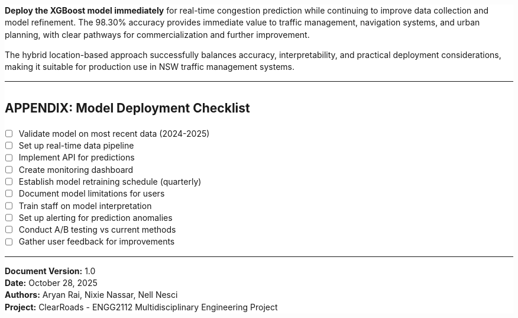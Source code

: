 **Deploy the XGBoost model immediately** for real-time congestion prediction while continuing to improve data collection and model refinement. The 98.30% accuracy provides immediate value to traffic management, navigation systems, and urban planning, with clear pathways for commercialization and further improvement.

The hybrid location-based approach successfully balances accuracy, interpretability, and practical deployment considerations, making it suitable for production use in NSW traffic management systems.

---

## APPENDIX: Model Deployment Checklist

- [ ] Validate model on most recent data (2024-2025)
- [ ] Set up real-time data pipeline
- [ ] Implement API for predictions
- [ ] Create monitoring dashboard
- [ ] Establish model retraining schedule (quarterly)
- [ ] Document model limitations for users
- [ ] Train staff on model interpretation
- [ ] Set up alerting for prediction anomalies
- [ ] Conduct A/B testing vs current methods
- [ ] Gather user feedback for improvements

---

**Document Version:** 1.0  
**Date:** October 28, 2025  
**Authors:** Aryan Rai, Nixie Nassar, Nell Nesci  
**Project:** ClearRoads - ENGG2112 Multidisciplinary Engineering Project
